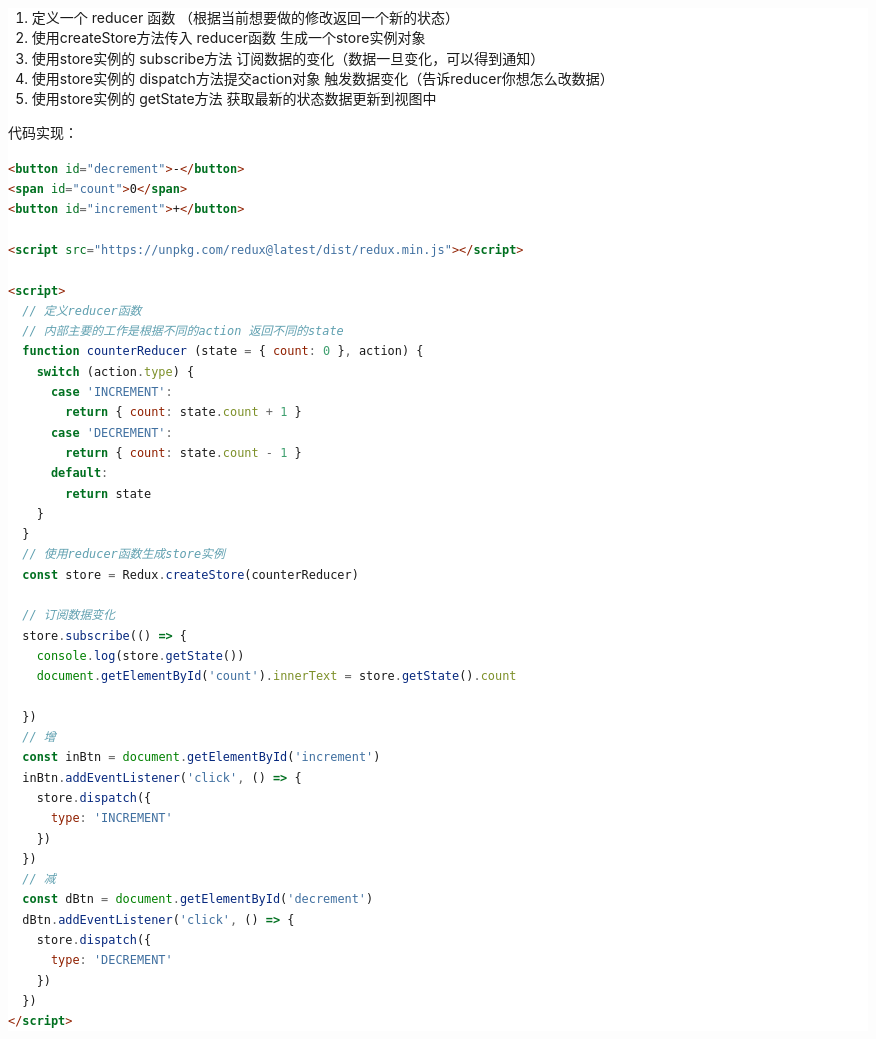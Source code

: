 
1. 定义一个 reducer 函数 （根据当前想要做的修改返回一个新的状态）
2. 使用createStore方法传入 reducer函数 生成一个store实例对象
3. 使用store实例的 subscribe方法 订阅数据的变化（数据一旦变化，可以得到通知）
4. 使用store实例的 dispatch方法提交action对象 触发数据变化（告诉reducer你想怎么改数据）
5. 使用store实例的 getState方法 获取最新的状态数据更新到视图中

代码实现：
```html
<button id="decrement">-</button>
<span id="count">0</span>
<button id="increment">+</button>

<script src="https://unpkg.com/redux@latest/dist/redux.min.js"></script>

<script>
  // 定义reducer函数 
  // 内部主要的工作是根据不同的action 返回不同的state
  function counterReducer (state = { count: 0 }, action) {
    switch (action.type) {
      case 'INCREMENT':
        return { count: state.count + 1 }
      case 'DECREMENT':
        return { count: state.count - 1 }
      default:
        return state
    }
  }
  // 使用reducer函数生成store实例
  const store = Redux.createStore(counterReducer)

  // 订阅数据变化
  store.subscribe(() => {
    console.log(store.getState())
    document.getElementById('count').innerText = store.getState().count

  })
  // 增
  const inBtn = document.getElementById('increment')
  inBtn.addEventListener('click', () => {
    store.dispatch({
      type: 'INCREMENT'
    })
  })
  // 减
  const dBtn = document.getElementById('decrement')
  dBtn.addEventListener('click', () => {
    store.dispatch({
      type: 'DECREMENT'
    })
  })
</script>
```
